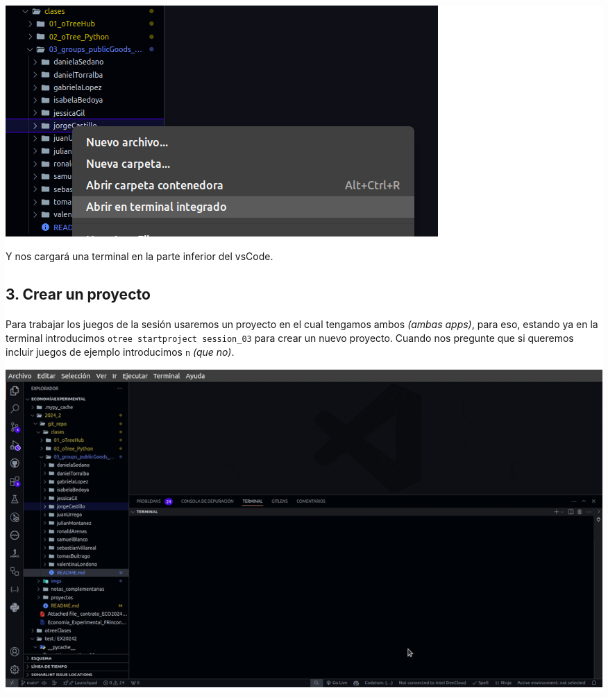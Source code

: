 ![Cargar en terminal](../../imgs/03/002.png)

Y nos cargará una terminal en la parte inferior del vsCode.

## 3. Crear un proyecto

Para trabajar los juegos de la sesión usaremos un proyecto en el cual tengamos ambos _(ambas apps)_, para eso, estando ya en la terminal introducimos `otree startproject session_03` para crear un nuevo proyecto. Cuando nos pregunte que si queremos incluir juegos de ejemplo introducimos `n` _(que no)_.

![Creando proyecto](../../imgs/03/003.gif)
